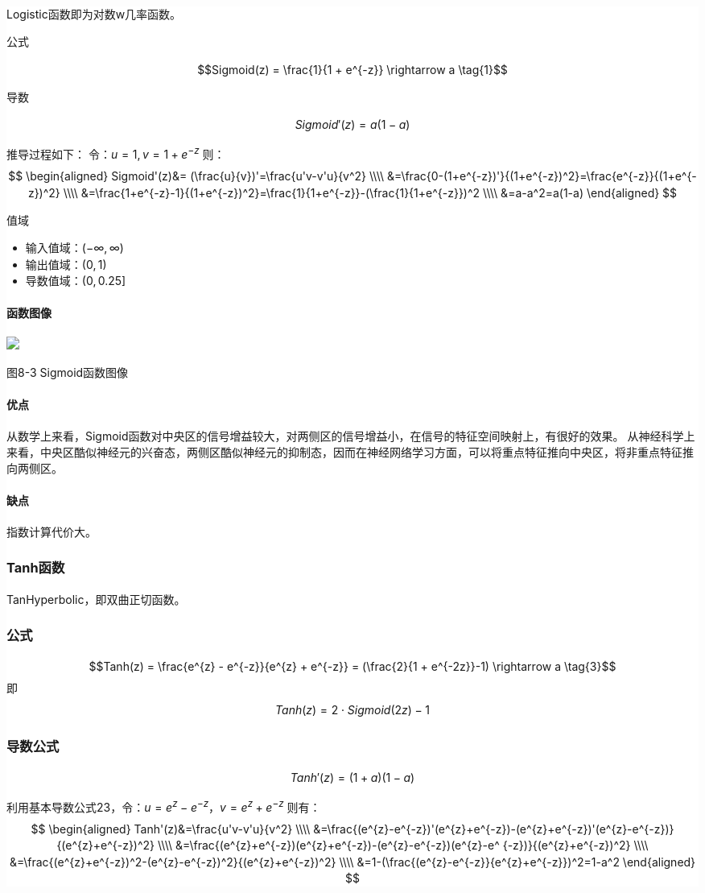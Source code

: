Logistic函数即为对数w几率函数。

公式

$$Sigmoid(z) = \frac{1}{1 + e^{-z}} \rightarrow a \tag{1}$$

导数

$$Sigmoid'(z) = a(1 - a) \tag{2}$$

推导过程如下：
令：$u=1,v=1+e^{-z}$ 则：
$$
\begin{aligned}
Sigmoid'(z)&= (\frac{u}{v})'=\frac{u'v-v'u}{v^2} \\\\
&=\frac{0-(1+e^{-z})'}{(1+e^{-z})^2}=\frac{e^{-z}}{(1+e^{-z})^2} \\\\
&=\frac{1+e^{-z}-1}{(1+e^{-z})^2}=\frac{1}{1+e^{-z}}-(\frac{1}{1+e^{-z}})^2 \\\\
&=a-a^2=a(1-a)
\end{aligned}
$$

值域
- 输入值域：$(-\infty, \infty)$
- 输出值域：$(0,1)$
- 导数值域：$(0,0.25]$

#### 函数图像

<img src="https://aiedugithub4a2.blob.core.windows.net/a2-images/Images/8/sigmoid.png" ch="500" />

图8-3 Sigmoid函数图像

#### 优点

从数学上来看，Sigmoid函数对中央区的信号增益较大，对两侧区的信号增益小，在信号的特征空间映射上，有很好的效果。
从神经科学上来看，中央区酷似神经元的兴奋态，两侧区酷似神经元的抑制态，因而在神经网络学习方面，可以将重点特征推向中央区，将非重点特征推向两侧区。

#### 缺点

指数计算代价大。

### Tanh函数
TanHyperbolic，即双曲正切函数。

### 公式
$$Tanh(z) = \frac{e^{z} - e^{-z}}{e^{z} + e^{-z}} = (\frac{2}{1 + e^{-2z}}-1) \rightarrow a \tag{3}$$
即
$$Tanh(z) = 2 \cdot Sigmoid(2z) - 1 \tag{4}$$

### 导数公式

$$Tanh'(z) = (1 + a)(1 - a)$$

利用基本导数公式23，令：$u={e^{z}-e^{-z}}，v=e^{z}+e^{-z}$ 则有：
$$
\begin{aligned}
Tanh'(z)&=\frac{u'v-v'u}{v^2} \\\\
&=\frac{(e^{z}-e^{-z})'(e^{z}+e^{-z})-(e^{z}+e^{-z})'(e^{z}-e^{-z})}{(e^{z}+e^{-z})^2} \\\\
&=\frac{(e^{z}+e^{-z})(e^{z}+e^{-z})-(e^{z}-e^{-z})(e^{z}-e^ {-z})}{(e^{z}+e^{-z})^2} \\\\
&=\frac{(e^{z}+e^{-z})^2-(e^{z}-e^{-z})^2}{(e^{z}+e^{-z})^2} \\\\
&=1-(\frac{(e^{z}-e^{-z}}{e^{z}+e^{-z}})^2=1-a^2
\end{aligned}
$$
